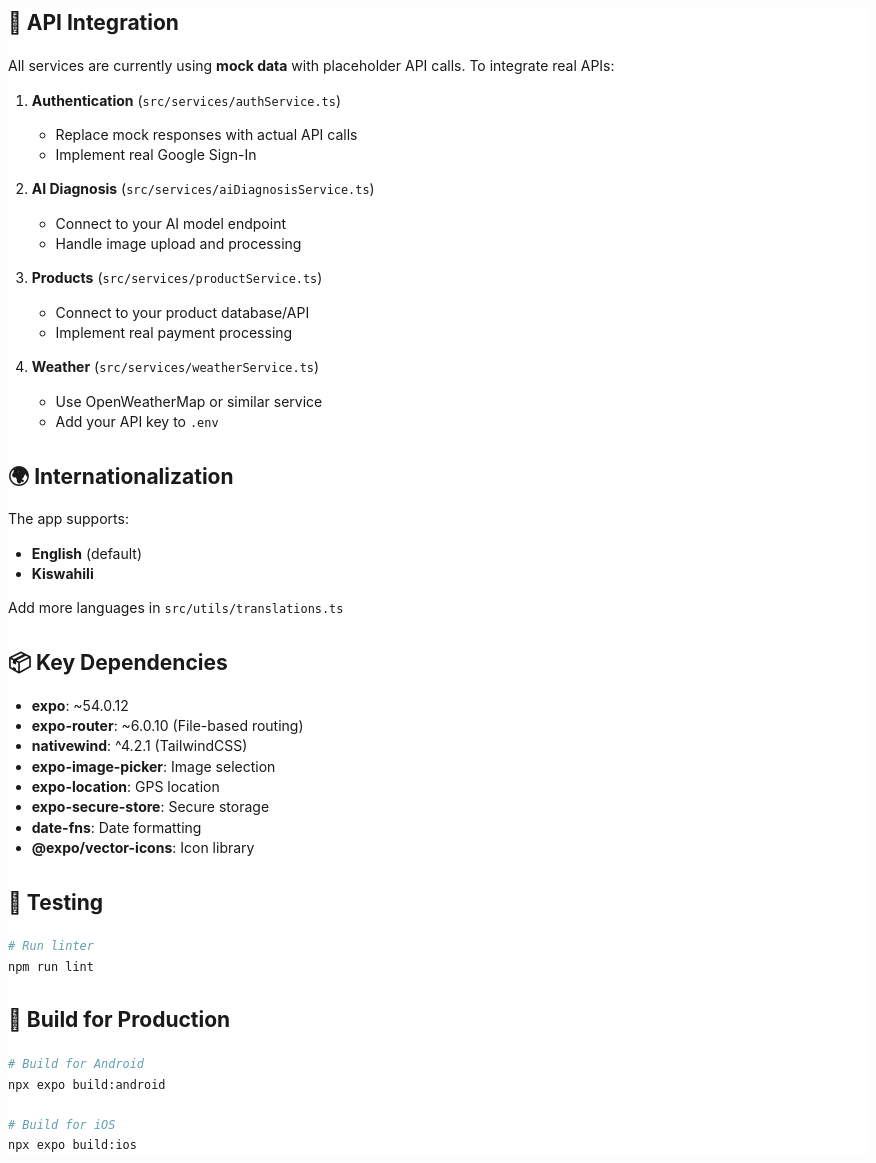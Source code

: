 ## 🔌 API Integration

All services are currently using **mock data** with placeholder API calls. To integrate real APIs:

1. **Authentication** (`src/services/authService.ts`)
   - Replace mock responses with actual API calls
   - Implement real Google Sign-In

2. **AI Diagnosis** (`src/services/aiDiagnosisService.ts`)
   - Connect to your AI model endpoint
   - Handle image upload and processing

3. **Products** (`src/services/productService.ts`)
   - Connect to your product database/API
   - Implement real payment processing

4. **Weather** (`src/services/weatherService.ts`)
   - Use OpenWeatherMap or similar service
   - Add your API key to `.env`

## 🌍 Internationalization

The app supports:
- **English** (default)
- **Kiswahili**

Add more languages in `src/utils/translations.ts`

## 📦 Key Dependencies

- **expo**: ~54.0.12
- **expo-router**: ~6.0.10 (File-based routing)
- **nativewind**: ^4.2.1 (TailwindCSS)
- **expo-image-picker**: Image selection
- **expo-location**: GPS location
- **expo-secure-store**: Secure storage
- **date-fns**: Date formatting
- **@expo/vector-icons**: Icon library

## 🧪 Testing

```bash
# Run linter
npm run lint
```

## 📱 Build for Production

```bash
# Build for Android
npx expo build:android

# Build for iOS
npx expo build:ios
```
